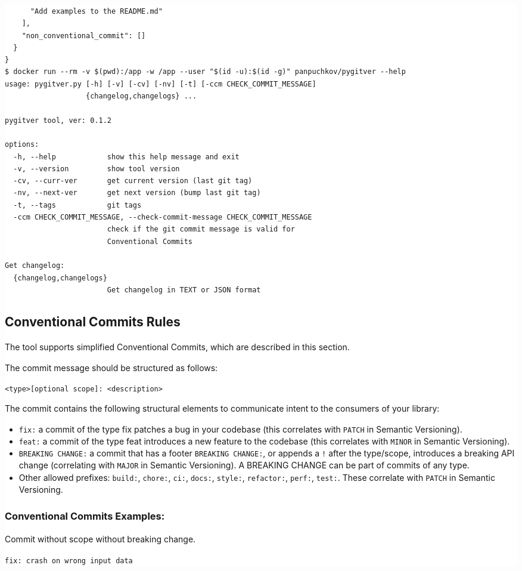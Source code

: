 ```shell
      "Add examples to the README.md"
    ],
    "non_conventional_commit": []
  }
}
$ docker run --rm -v $(pwd):/app -w /app --user "$(id -u):$(id -g)" panpuchkov/pygitver --help
usage: pygitver.py [-h] [-v] [-cv] [-nv] [-t] [-ccm CHECK_COMMIT_MESSAGE]
                   {changelog,changelogs} ...

pygitver tool, ver: 0.1.2

options:
  -h, --help            show this help message and exit
  -v, --version         show tool version
  -cv, --curr-ver       get current version (last git tag)
  -nv, --next-ver       get next version (bump last git tag)
  -t, --tags            git tags
  -ccm CHECK_COMMIT_MESSAGE, --check-commit-message CHECK_COMMIT_MESSAGE
                        check if the git commit message is valid for
                        Conventional Commits

Get changelog:
  {changelog,changelogs}
                        Get changelog in TEXT or JSON format
```

## Conventional Commits Rules
The tool supports simplified Conventional Commits, which are described in this section.

The commit message should be structured as follows:
```shell
<type>[optional scope]: <description>
```
 
The commit contains the following structural elements to communicate intent to the consumers of your library:
* `fix:` a commit of the type fix patches a bug in your codebase (this correlates with `PATCH` in Semantic Versioning).
* `feat:` a commit of the type feat introduces a new feature to the codebase (this correlates with `MINOR` in Semantic Versioning).
* `BREAKING CHANGE:` a commit that has a footer `BREAKING CHANGE:`, or appends a `!` after the type/scope, introduces a breaking API change (correlating with `MAJOR` in Semantic Versioning). A BREAKING CHANGE can be part of commits of any type.
* Other allowed prefixes: `build:`, `chore:`, `ci:`, `docs:`, `style:`, `refactor:`, `perf:`, `test:`. These correlate with `PATCH` in Semantic Versioning. 

### Conventional Commits Examples:

Commit without scope without breaking change.
```
fix: crash on wrong input data
```
 
